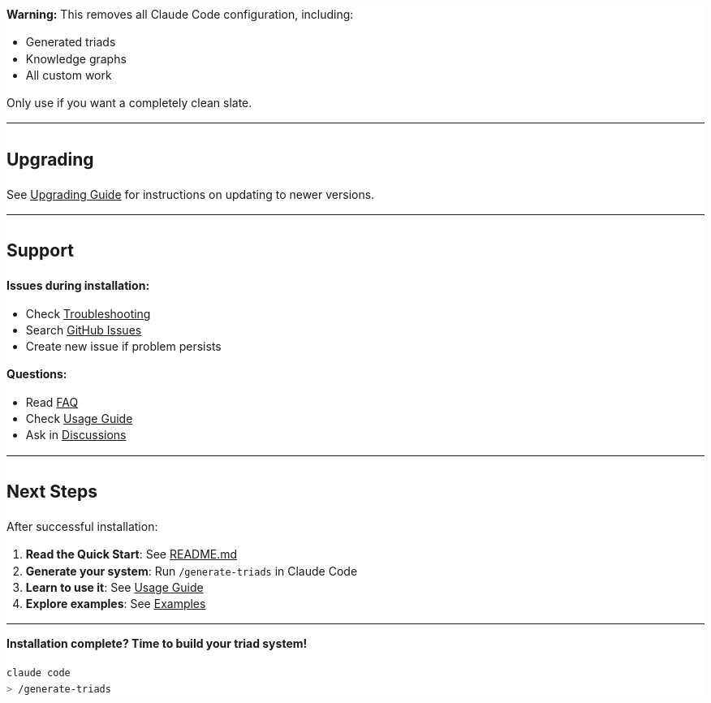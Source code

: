 **Warning:** This removes all Claude Code configuration, including:
- Generated triads
- Knowledge graphs
- All custom work

Only use if you want a completely clean slate.

---

## Upgrading

See [Upgrading Guide](UPGRADING.md) for instructions on updating to newer versions.

---

## Support

**Issues during installation:**
- Check [Troubleshooting](TROUBLESHOOTING.md)
- Search [GitHub Issues](https://github.com/reliable-agents-ai/triads/issues)
- Create new issue if problem persists

**Questions:**
- Read [FAQ](FAQ.md)
- Check [Usage Guide](USAGE.md)
- Ask in [Discussions](https://github.com/reliable-agents-ai/triads/discussions)

---

## Next Steps

After successful installation:

1. **Read the Quick Start**: See [README.md](../README.md#quick-start)
2. **Generate your system**: Run `/generate-triads` in Claude Code
3. **Learn to use it**: See [Usage Guide](USAGE.md)
4. **Explore examples**: See [Examples](EXAMPLES.md)

---

**Installation complete? Time to build your triad system!**

```bash
claude code
> /generate-triads
```

